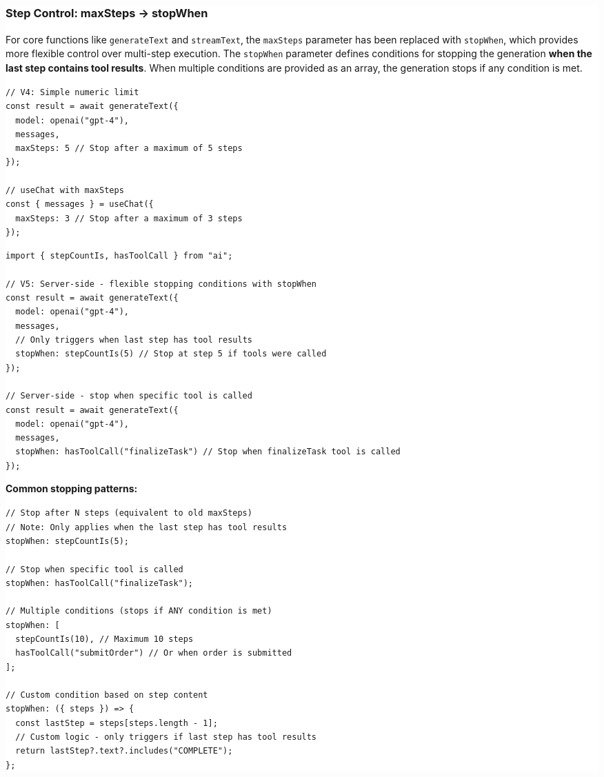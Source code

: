 ### Step Control: maxSteps → stopWhen

For core functions like `generateText` and `streamText`, the `maxSteps`
parameter has been replaced with `stopWhen`, which provides more flexible
control over multi-step execution. The `stopWhen` parameter defines conditions
for stopping the generation **when the last step contains tool results**. When
multiple conditions are provided as an array, the generation stops if any
condition is met.

```tsx filename="AI SDK 4.0"
// V4: Simple numeric limit
const result = await generateText({
  model: openai("gpt-4"),
  messages,
  maxSteps: 5 // Stop after a maximum of 5 steps
});

// useChat with maxSteps
const { messages } = useChat({
  maxSteps: 3 // Stop after a maximum of 3 steps
});
```

```tsx filename="AI SDK 5.0"
import { stepCountIs, hasToolCall } from "ai";

// V5: Server-side - flexible stopping conditions with stopWhen
const result = await generateText({
  model: openai("gpt-4"),
  messages,
  // Only triggers when last step has tool results
  stopWhen: stepCountIs(5) // Stop at step 5 if tools were called
});

// Server-side - stop when specific tool is called
const result = await generateText({
  model: openai("gpt-4"),
  messages,
  stopWhen: hasToolCall("finalizeTask") // Stop when finalizeTask tool is called
});
```

**Common stopping patterns:**

```tsx filename="AI SDK 5.0"
// Stop after N steps (equivalent to old maxSteps)
// Note: Only applies when the last step has tool results
stopWhen: stepCountIs(5);

// Stop when specific tool is called
stopWhen: hasToolCall("finalizeTask");

// Multiple conditions (stops if ANY condition is met)
stopWhen: [
  stepCountIs(10), // Maximum 10 steps
  hasToolCall("submitOrder") // Or when order is submitted
];

// Custom condition based on step content
stopWhen: ({ steps }) => {
  const lastStep = steps[steps.length - 1];
  // Custom logic - only triggers if last step has tool results
  return lastStep?.text?.includes("COMPLETE");
};
```
